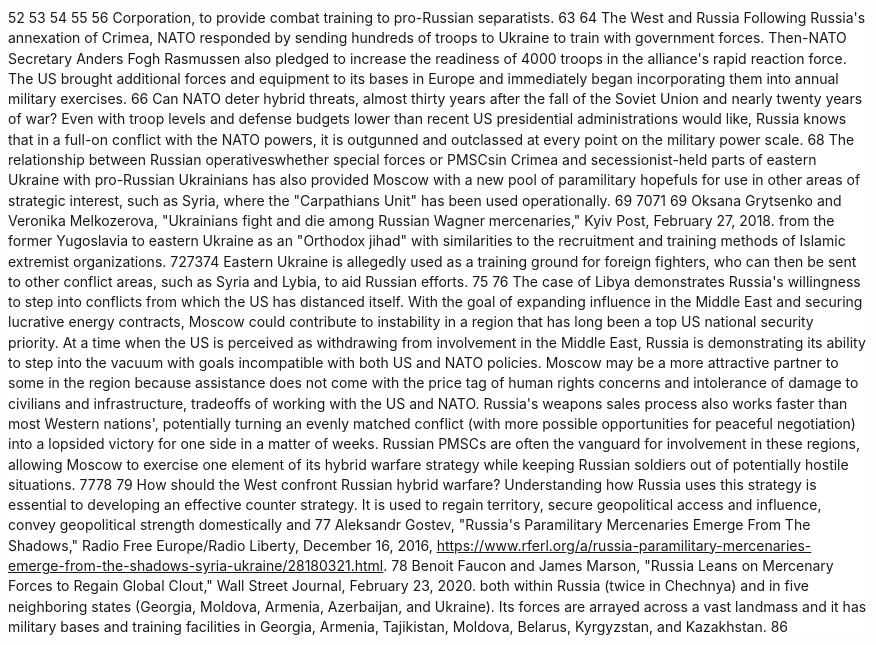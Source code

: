 52
53
54
55
56
Corporation, to provide combat training to pro-Russian separatists. 
63
64
The West and Russia Following Russia's annexation of Crimea, NATO responded by sending hundreds of troops to Ukraine to train with government forces. Then-NATO Secretary Anders Fogh Rasmussen also pledged to increase the readiness of 4000 troops in the alliance's rapid reaction force. The US brought additional forces and equipment to its bases in Europe and immediately began incorporating them into annual military exercises. 
66
Can NATO deter hybrid threats, almost thirty years after the fall of the Soviet Union and nearly twenty years of war? Even with troop levels and defense budgets lower than recent US presidential administrations would like, Russia knows that in a full-on conflict with the NATO powers, it is outgunned and outclassed at every point on the military power scale. 
68
The relationship between Russian operativeswhether special forces or PMSCsin Crimea and secessionist-held parts of eastern Ukraine with pro-Russian Ukrainians has also provided Moscow with a new pool of paramilitary hopefuls for use in other areas of strategic interest, such as Syria, where the "Carpathians Unit" has been used operationally. 
69
7071
69 Oksana Grytsenko and Veronika Melkozerova, "Ukrainians fight and die among Russian Wagner mercenaries," Kyiv Post, February 27, 2018. from the former Yugoslavia to eastern Ukraine as an "Orthodox jihad" with similarities to the recruitment and training methods of Islamic extremist organizations. 
727374
Eastern Ukraine is allegedly used as a training ground for foreign fighters, who can then be sent to other conflict areas, such as Syria and Lybia, to aid Russian efforts. 
75
76
The case of Libya demonstrates Russia's willingness to step into conflicts from which the US has distanced itself. With the goal of expanding influence in the Middle East and securing lucrative energy contracts, Moscow could contribute to instability in a region that has long been a top US national security priority. At a time when the US is perceived as withdrawing from involvement in the Middle East, Russia is demonstrating its ability to step into the vacuum with goals incompatible with both US and NATO policies. Moscow may be a more attractive partner to some in the region because assistance does not come with the price tag of human rights concerns and intolerance of damage to civilians and infrastructure, tradeoffs of working with the US and NATO. Russia's weapons sales process also works faster than most Western nations', potentially turning an evenly matched conflict (with more possible opportunities for peaceful negotiation) into a lopsided victory for one side in a matter of weeks. Russian PMSCs are often the vanguard for involvement in these regions, allowing Moscow to exercise one element of its hybrid warfare strategy while keeping Russian soldiers out of potentially hostile situations. 
7778
79
How should the West confront Russian hybrid warfare? Understanding how Russia uses this strategy is essential to developing an effective counter strategy. It is used to regain territory, secure geopolitical access and influence, convey geopolitical strength domestically and 77 Aleksandr Gostev, "Russia's Paramilitary Mercenaries Emerge From The Shadows," Radio Free Europe/Radio Liberty, December 16, 2016,   https://www.rferl.org/a/russia-paramilitary-mercenaries-emerge-from-the-shadows-syria-ukraine/28180321.html.
78 Benoit Faucon and James Marson, "Russia Leans on Mercenary Forces to Regain Global Clout," Wall Street Journal, February 23, 2020.  both within Russia (twice in Chechnya) and in five neighboring states (Georgia, Moldova, Armenia, Azerbaijan, and Ukraine). Its forces are arrayed across a vast landmass and it has military bases and training facilities in Georgia, Armenia, Tajikistan, Moldova, Belarus, Kyrgyzstan, and Kazakhstan. 
86